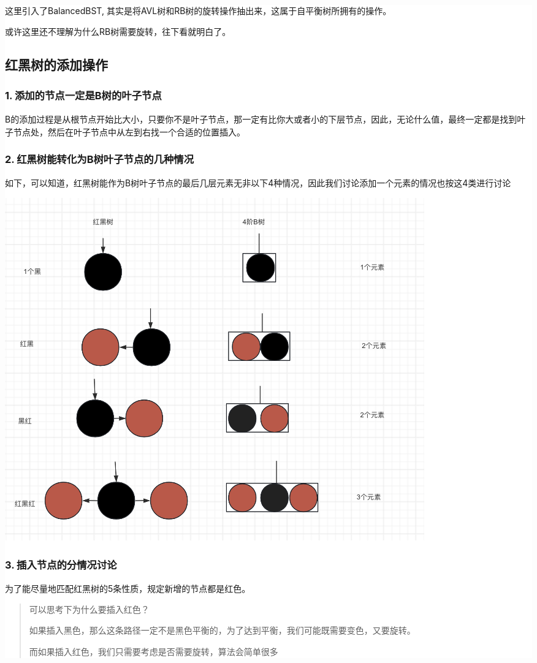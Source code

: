 这里引入了BalancedBST, 其实是将AVL树和RB树的旋转操作抽出来，这属于自平衡树所拥有的操作。

或许这里还不理解为什么RB树需要旋转，往下看就明白了。

## 红黑树的添加操作

### 1. 添加的节点一定是B树的叶子节点

B的添加过程是从根节点开始比大小，只要你不是叶子节点，那一定有比你大或者小的下层节点，因此，无论什么值，最终一定都是找到叶子节点处，然后在叶子节点中从左到右找一个合适的位置插入。

### 2. 红黑树能转化为B树叶子节点的几种情况

如下，可以知道，红黑树能作为B树叶子节点的最后几层元素无非以下4种情况，因此我们讨论添加一个元素的情况也按这4类进行讨论

![1708089812905](image/7.红黑树/1708089812905.png)

### 3. 插入节点的分情况讨论

为了能尽量地匹配红黑树的5条性质，规定新增的节点都是红色。

> 可以思考下为什么要插入红色？
>
> 如果插入黑色，那么这条路径一定不是黑色平衡的，为了达到平衡，我们可能既需要变色，又要旋转。
>
> 而如果插入红色，我们只需要考虑是否需要旋转，算法会简单很多
